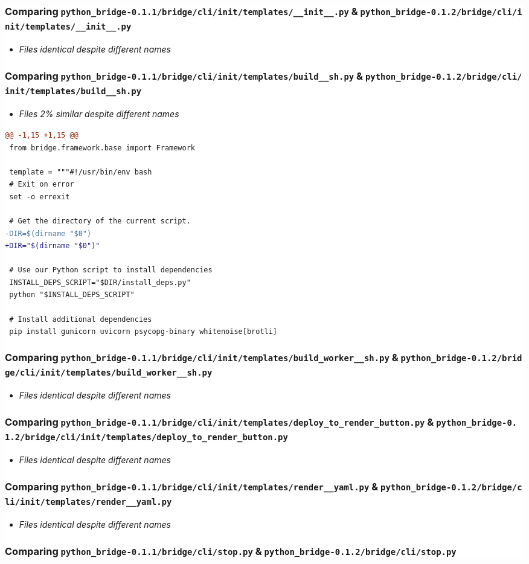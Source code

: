 ### Comparing `python_bridge-0.1.1/bridge/cli/init/templates/__init__.py` & `python_bridge-0.1.2/bridge/cli/init/templates/__init__.py`

 * *Files identical despite different names*

### Comparing `python_bridge-0.1.1/bridge/cli/init/templates/build__sh.py` & `python_bridge-0.1.2/bridge/cli/init/templates/build__sh.py`

 * *Files 2% similar despite different names*

```diff
@@ -1,15 +1,15 @@
 from bridge.framework.base import Framework
 
 template = """#!/usr/bin/env bash
 # Exit on error
 set -o errexit
 
 # Get the directory of the current script.
-DIR=$(dirname "$0")
+DIR="$(dirname "$0")"
 
 # Use our Python script to install dependencies
 INSTALL_DEPS_SCRIPT="$DIR/install_deps.py"
 python "$INSTALL_DEPS_SCRIPT"
 
 # Install additional dependencies
 pip install gunicorn uvicorn psycopg-binary whitenoise[brotli]
```

### Comparing `python_bridge-0.1.1/bridge/cli/init/templates/build_worker__sh.py` & `python_bridge-0.1.2/bridge/cli/init/templates/build_worker__sh.py`

 * *Files identical despite different names*

### Comparing `python_bridge-0.1.1/bridge/cli/init/templates/deploy_to_render_button.py` & `python_bridge-0.1.2/bridge/cli/init/templates/deploy_to_render_button.py`

 * *Files identical despite different names*

### Comparing `python_bridge-0.1.1/bridge/cli/init/templates/render__yaml.py` & `python_bridge-0.1.2/bridge/cli/init/templates/render__yaml.py`

 * *Files identical despite different names*

### Comparing `python_bridge-0.1.1/bridge/cli/stop.py` & `python_bridge-0.1.2/bridge/cli/stop.py`
